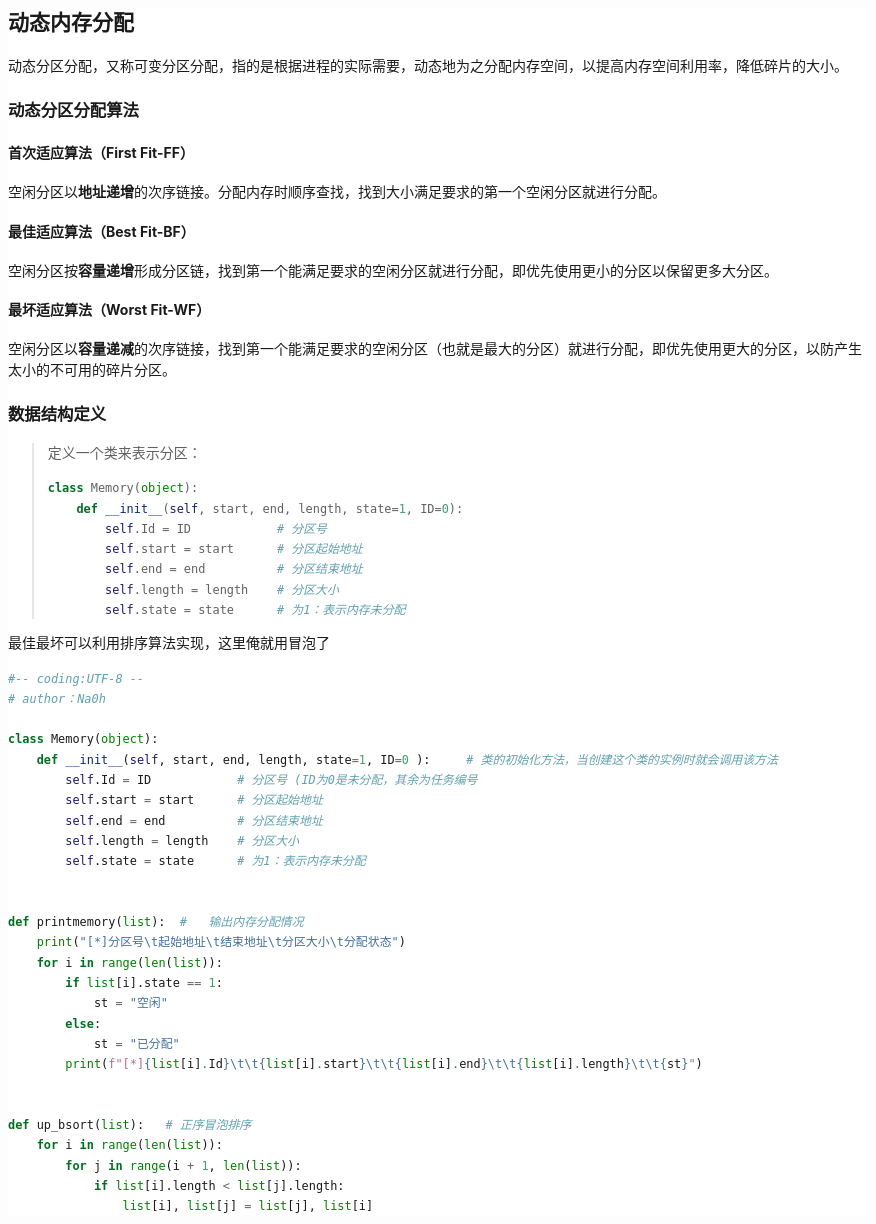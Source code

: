 

## 动态内存分配

动态分区分配，又称可变分区分配，指的是根据进程的实际需要，动态地为之分配内存空间，以提高内存空间利用率，降低碎片的大小。



### 动态分区分配算法

#### 首次适应算法（First Fit-FF）

空闲分区以**地址递增**的次序链接。分配内存时顺序查找，找到大小满足要求的第一个空闲分区就进行分配。

#### 最佳适应算法（Best Fit-BF）

空闲分区按**容量递增**形成分区链，找到第一个能满足要求的空闲分区就进行分配，即优先使用更小的分区以保留更多大分区。

#### 最坏适应算法（Worst Fit-WF）

空闲分区以**容量递减**的次序链接，找到第一个能满足要求的空闲分区（也就是最大的分区）就进行分配，即优先使用更大的分区，以防产生太小的不可用的碎片分区。



### 数据结构定义

> 定义一个类来表示分区：
>
> ```python
> class Memory(object):
>     def __init__(self, start, end, length, state=1, ID=0): 
>         self.Id = ID            # 分区号 
>         self.start = start      # 分区起始地址
>         self.end = end          # 分区结束地址
>         self.length = length    # 分区大小
>         self.state = state      # 为1：表示内存未分配
> ```

最佳最坏可以利用排序算法实现，这里俺就用冒泡了

```python
#-- coding:UTF-8 --
# author：Na0h

class Memory(object):
    def __init__(self, start, end, length, state=1, ID=0 ):     # 类的初始化方法，当创建这个类的实例时就会调用该方法
        self.Id = ID            # 分区号 (ID为0是未分配，其余为任务编号
        self.start = start      # 分区起始地址
        self.end = end          # 分区结束地址
        self.length = length    # 分区大小
        self.state = state      # 为1：表示内存未分配


def printmemory(list):  #   输出内存分配情况
    print("[*]分区号\t起始地址\t结束地址\t分区大小\t分配状态")
    for i in range(len(list)):
        if list[i].state == 1:
            st = "空闲"
        else:
            st = "已分配"
        print(f"[*]{list[i].Id}\t\t{list[i].start}\t\t{list[i].end}\t\t{list[i].length}\t\t{st}")


def up_bsort(list):   # 正序冒泡排序
    for i in range(len(list)):
        for j in range(i + 1, len(list)):
            if list[i].length < list[j].length:
                list[i], list[j] = list[j], list[i]
```